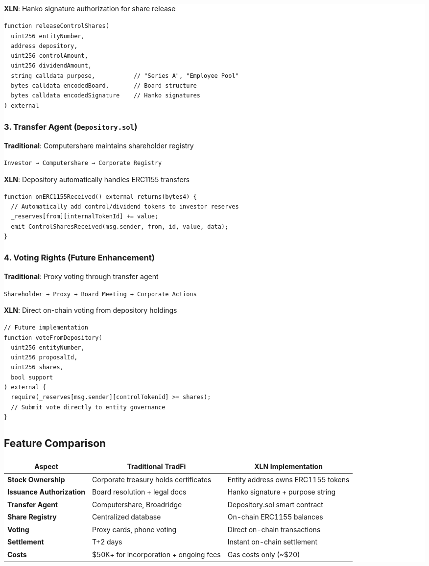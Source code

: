 **XLN**: Hanko signature authorization for share release
```solidity
function releaseControlShares(
  uint256 entityNumber,
  address depository,
  uint256 controlAmount,
  uint256 dividendAmount,
  string calldata purpose,           // "Series A", "Employee Pool"
  bytes calldata encodedBoard,       // Board structure
  bytes calldata encodedSignature    // Hanko signatures
) external
```

### 3. Transfer Agent (`Depository.sol`)

**Traditional**: Computershare maintains shareholder registry
```
Investor → Computershare → Corporate Registry
```

**XLN**: Depository automatically handles ERC1155 transfers
```solidity
function onERC1155Received() external returns(bytes4) {
  // Automatically add control/dividend tokens to investor reserves
  _reserves[from][internalTokenId] += value;
  emit ControlSharesReceived(msg.sender, from, id, value, data);
}
```

### 4. Voting Rights (Future Enhancement)

**Traditional**: Proxy voting through transfer agent
```
Shareholder → Proxy → Board Meeting → Corporate Actions
```

**XLN**: Direct on-chain voting from depository holdings
```solidity
// Future implementation
function voteFromDepository(
  uint256 entityNumber,
  uint256 proposalId, 
  uint256 shares,
  bool support
) external {
  require(_reserves[msg.sender][controlTokenId] >= shares);
  // Submit vote directly to entity governance
}
```

## Feature Comparison

| Aspect | Traditional TradFi | XLN Implementation |
|--------|-------------------|-------------------|
| **Stock Ownership** | Corporate treasury holds certificates | Entity address owns ERC1155 tokens |
| **Issuance Authorization** | Board resolution + legal docs | Hanko signature + purpose string |
| **Transfer Agent** | Computershare, Broadridge | Depository.sol smart contract |
| **Share Registry** | Centralized database | On-chain ERC1155 balances |
| **Voting** | Proxy cards, phone voting | Direct on-chain transactions |
| **Settlement** | T+2 days | Instant on-chain settlement |
| **Costs** | $50K+ for incorporation + ongoing fees | Gas costs only (~$20) |